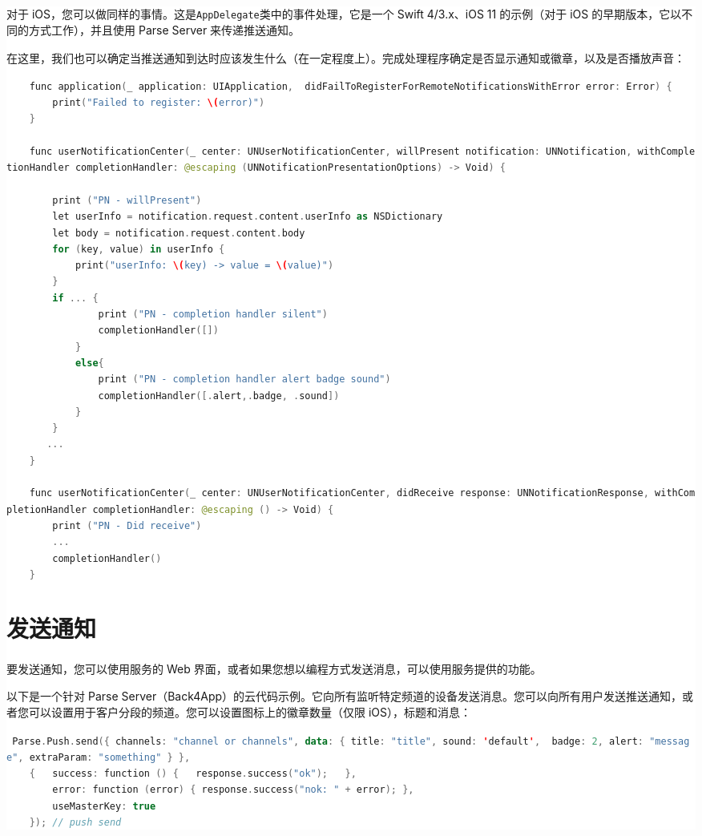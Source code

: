 
对于 iOS，您可以做同样的事情。这是`AppDelegate`类中的事件处理，它是一个 Swift 4/3.x、iOS 11 的示例（对于 iOS 的早期版本，它以不同的方式工作），并且使用 Parse Server 来传递推送通知。

在这里，我们也可以确定当推送通知到达时应该发生什么（在一定程度上）。完成处理程序确定是否显示通知或徽章，以及是否播放声音：

```kt
    func application(_ application: UIApplication,  didFailToRegisterForRemoteNotificationsWithError error: Error) { 
        print("Failed to register: \(error)") 
    } 

    func userNotificationCenter(_ center: UNUserNotificationCenter, willPresent notification: UNNotification, withCompletionHandler completionHandler: @escaping (UNNotificationPresentationOptions) -> Void) { 

        print ("PN - willPresent")         
        let userInfo = notification.request.content.userInfo as NSDictionary 
        let body = notification.request.content.body 
        for (key, value) in userInfo { 
            print("userInfo: \(key) -> value = \(value)") 
        } 
        if ... { 
                print ("PN - completion handler silent") 
                completionHandler([]) 
            } 
            else{ 
                print ("PN - completion handler alert badge sound") 
                completionHandler([.alert,.badge, .sound]) 
            } 
        } 
       ... 
    } 

    func userNotificationCenter(_ center: UNUserNotificationCenter, didReceive response: UNNotificationResponse, withCompletionHandler completionHandler: @escaping () -> Void) { 
        print ("PN - Did receive") 
        ... 
        completionHandler() 
    }
```

# 发送通知

要发送通知，您可以使用服务的 Web 界面，或者如果您想以编程方式发送消息，可以使用服务提供的功能。

以下是一个针对 Parse Server（Back4App）的云代码示例。它向所有监听特定频道的设备发送消息。您可以向所有用户发送推送通知，或者您可以设置用于客户分段的频道。您可以设置图标上的徽章数量（仅限 iOS），标题和消息：

```kt
 Parse.Push.send({ channels: "channel or channels", data: { title: "title", sound: 'default',  badge: 2, alert: "message", extraParam: "something" } },  
    {   success: function () {   response.success("ok");   }, 
        error: function (error) { response.success("nok: " + error); }, 
        useMasterKey: true 
    }); // push send 
```
